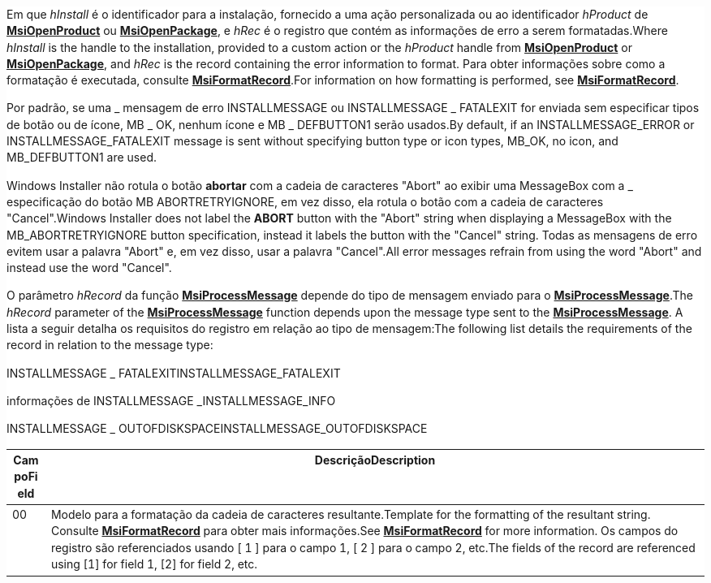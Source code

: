 
<span data-ttu-id="6829b-108">Em que *hInstall* é o identificador para a instalação, fornecido a uma ação personalizada ou ao identificador *hProduct* de [**MsiOpenProduct**](/windows/desktop/api/Msi/nf-msi-msiopenproducta) ou [**MsiOpenPackage**](/windows/desktop/api/Msi/nf-msi-msiopenpackagea), e *hRec* é o registro que contém as informações de erro a serem formatadas.</span><span class="sxs-lookup"><span data-stu-id="6829b-108">Where *hInstall* is the handle to the installation, provided to a custom action or the *hProduct* handle from [**MsiOpenProduct**](/windows/desktop/api/Msi/nf-msi-msiopenproducta) or [**MsiOpenPackage**](/windows/desktop/api/Msi/nf-msi-msiopenpackagea), and *hRec* is the record containing the error information to format.</span></span> <span data-ttu-id="6829b-109">Para obter informações sobre como a formatação é executada, consulte [**MsiFormatRecord**](/windows/desktop/api/Msiquery/nf-msiquery-msiformatrecorda).</span><span class="sxs-lookup"><span data-stu-id="6829b-109">For information on how formatting is performed, see [**MsiFormatRecord**](/windows/desktop/api/Msiquery/nf-msiquery-msiformatrecorda).</span></span>

<span data-ttu-id="6829b-110">Por padrão, se uma \_ mensagem de erro INSTALLMESSAGE ou INSTALLMESSAGE \_ FATALEXIT for enviada sem especificar tipos de botão ou de ícone, MB \_ OK, nenhum ícone e MB \_ DEFBUTTON1 serão usados.</span><span class="sxs-lookup"><span data-stu-id="6829b-110">By default, if an INSTALLMESSAGE\_ERROR or INSTALLMESSAGE\_FATALEXIT message is sent without specifying button type or icon types, MB\_OK, no icon, and MB\_DEFBUTTON1 are used.</span></span>

<span data-ttu-id="6829b-111">Windows Installer não rotula o botão **abortar** com a cadeia de caracteres "Abort" ao exibir uma MessageBox com a \_ especificação do botão MB ABORTRETRYIGNORE, em vez disso, ela rotula o botão com a cadeia de caracteres "Cancel".</span><span class="sxs-lookup"><span data-stu-id="6829b-111">Windows Installer does not label the **ABORT** button with the "Abort" string when displaying a MessageBox with the MB\_ABORTRETRYIGNORE button specification, instead it labels the button with the "Cancel" string.</span></span> <span data-ttu-id="6829b-112">Todas as mensagens de erro evitem usar a palavra "Abort" e, em vez disso, usar a palavra "Cancel".</span><span class="sxs-lookup"><span data-stu-id="6829b-112">All error messages refrain from using the word "Abort" and instead use the word "Cancel".</span></span>

<span data-ttu-id="6829b-113">O parâmetro *hRecord* da função [**MsiProcessMessage**](/windows/desktop/api/Msiquery/nf-msiquery-msiprocessmessage) depende do tipo de mensagem enviado para o [**MsiProcessMessage**](/windows/desktop/api/Msiquery/nf-msiquery-msiprocessmessage).</span><span class="sxs-lookup"><span data-stu-id="6829b-113">The *hRecord* parameter of the [**MsiProcessMessage**](/windows/desktop/api/Msiquery/nf-msiquery-msiprocessmessage) function depends upon the message type sent to the [**MsiProcessMessage**](/windows/desktop/api/Msiquery/nf-msiquery-msiprocessmessage).</span></span> <span data-ttu-id="6829b-114">A lista a seguir detalha os requisitos do registro em relação ao tipo de mensagem:</span><span class="sxs-lookup"><span data-stu-id="6829b-114">The following list details the requirements of the record in relation to the message type:</span></span>

<span data-ttu-id="6829b-115">INSTALLMESSAGE \_ FATALEXIT</span><span class="sxs-lookup"><span data-stu-id="6829b-115">INSTALLMESSAGE\_FATALEXIT</span></span>

 

<span data-ttu-id="6829b-116">informações de INSTALLMESSAGE \_</span><span class="sxs-lookup"><span data-stu-id="6829b-116">INSTALLMESSAGE\_INFO</span></span>

 

<span data-ttu-id="6829b-117">INSTALLMESSAGE \_ OUTOFDISKSPACE</span><span class="sxs-lookup"><span data-stu-id="6829b-117">INSTALLMESSAGE\_OUTOFDISKSPACE</span></span>



| <span data-ttu-id="6829b-118">Campo</span><span class="sxs-lookup"><span data-stu-id="6829b-118">Field</span></span>         | <span data-ttu-id="6829b-119">Descrição</span><span class="sxs-lookup"><span data-stu-id="6829b-119">Description</span></span>                                                                                                                                                                                                        |
|---------------|--------------------------------------------------------------------------------------------------------------------------------------------------------------------------------------------------------------------|
| <span data-ttu-id="6829b-120">0</span><span class="sxs-lookup"><span data-stu-id="6829b-120">0</span></span>             | <span data-ttu-id="6829b-121">Modelo para a formatação da cadeia de caracteres resultante.</span><span class="sxs-lookup"><span data-stu-id="6829b-121">Template for the formatting of the resultant string.</span></span> <span data-ttu-id="6829b-122">Consulte [**MsiFormatRecord**](/windows/desktop/api/Msiquery/nf-msiquery-msiformatrecorda) para obter mais informações.</span><span class="sxs-lookup"><span data-stu-id="6829b-122">See [**MsiFormatRecord**](/windows/desktop/api/Msiquery/nf-msiquery-msiformatrecorda) for more information.</span></span> <span data-ttu-id="6829b-123">Os campos do registro são referenciados usando \[ 1 \] para o campo 1, \[ 2 \] para o campo 2, etc.</span><span class="sxs-lookup"><span data-stu-id="6829b-123">The fields of the record are referenced using \[1\] for field 1, \[2\] for field 2, etc.</span></span> |